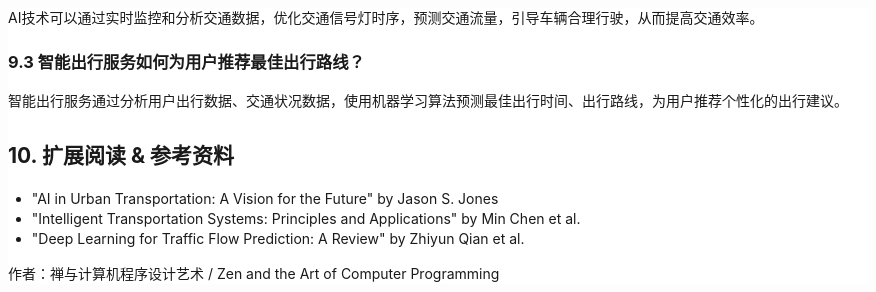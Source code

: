 AI技术可以通过实时监控和分析交通数据，优化交通信号灯时序，预测交通流量，引导车辆合理行驶，从而提高交通效率。

### 9.3 智能出行服务如何为用户推荐最佳出行路线？

智能出行服务通过分析用户出行数据、交通状况数据，使用机器学习算法预测最佳出行时间、出行路线，为用户推荐个性化的出行建议。

## 10. 扩展阅读 & 参考资料

- "AI in Urban Transportation: A Vision for the Future" by Jason S. Jones
- "Intelligent Transportation Systems: Principles and Applications" by Min Chen et al.
- "Deep Learning for Traffic Flow Prediction: A Review" by Zhiyun Qian et al.

作者：禅与计算机程序设计艺术 / Zen and the Art of Computer Programming

